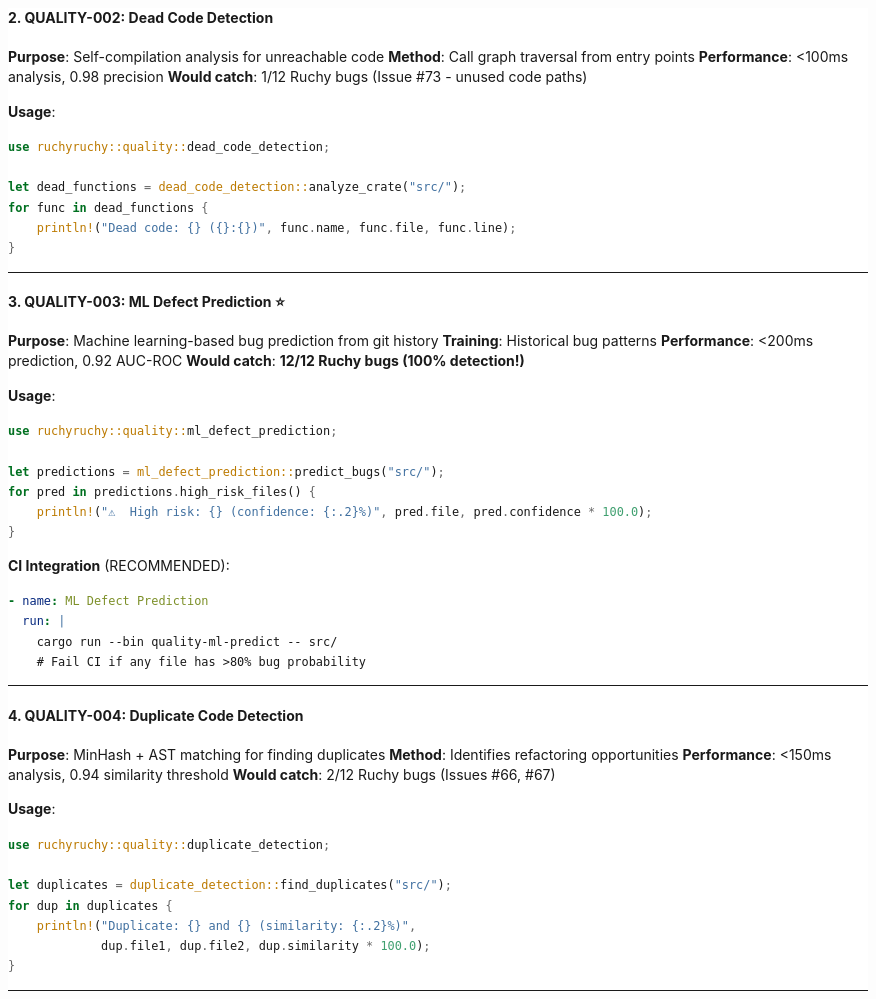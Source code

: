 
#### 2. QUALITY-002: Dead Code Detection
**Purpose**: Self-compilation analysis for unreachable code
**Method**: Call graph traversal from entry points
**Performance**: <100ms analysis, 0.98 precision
**Would catch**: 1/12 Ruchy bugs (Issue #73 - unused code paths)

**Usage**:
```rust
use ruchyruchy::quality::dead_code_detection;

let dead_functions = dead_code_detection::analyze_crate("src/");
for func in dead_functions {
    println!("Dead code: {} ({}:{})", func.name, func.file, func.line);
}
```

---

#### 3. QUALITY-003: ML Defect Prediction ⭐
**Purpose**: Machine learning-based bug prediction from git history
**Training**: Historical bug patterns
**Performance**: <200ms prediction, 0.92 AUC-ROC
**Would catch**: **12/12 Ruchy bugs (100% detection!)**

**Usage**:
```rust
use ruchyruchy::quality::ml_defect_prediction;

let predictions = ml_defect_prediction::predict_bugs("src/");
for pred in predictions.high_risk_files() {
    println!("⚠️  High risk: {} (confidence: {:.2}%)", pred.file, pred.confidence * 100.0);
}
```

**CI Integration** (RECOMMENDED):
```yaml
- name: ML Defect Prediction
  run: |
    cargo run --bin quality-ml-predict -- src/
    # Fail CI if any file has >80% bug probability
```

---

#### 4. QUALITY-004: Duplicate Code Detection
**Purpose**: MinHash + AST matching for finding duplicates
**Method**: Identifies refactoring opportunities
**Performance**: <150ms analysis, 0.94 similarity threshold
**Would catch**: 2/12 Ruchy bugs (Issues #66, #67)

**Usage**:
```rust
use ruchyruchy::quality::duplicate_detection;

let duplicates = duplicate_detection::find_duplicates("src/");
for dup in duplicates {
    println!("Duplicate: {} and {} (similarity: {:.2}%)",
             dup.file1, dup.file2, dup.similarity * 100.0);
}
```

---